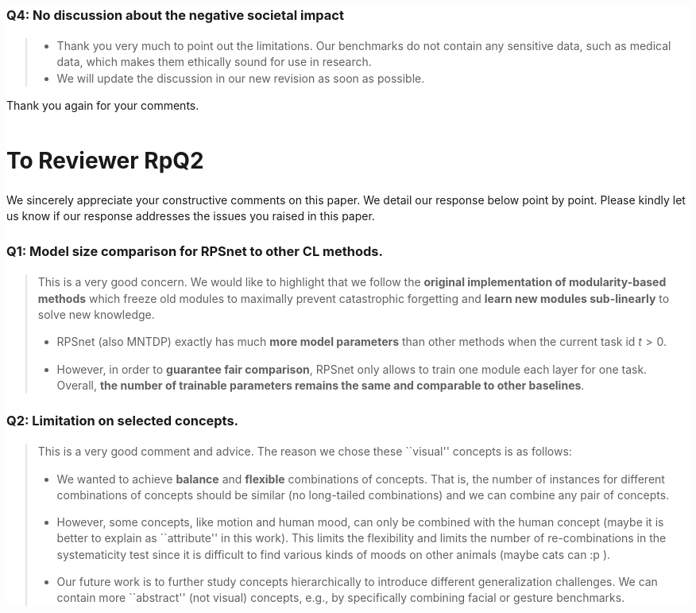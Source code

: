 ### Q4: No discussion about the negative societal impact
>
> - Thank you very much to point out the limitations. Our benchmarks do not contain any sensitive data, such as medical data, which makes them ethically sound for use in research.
> - We will update the discussion in our new revision as soon as possible.

Thank you again for your comments.












# To Reviewer RpQ2

We sincerely appreciate your constructive comments on this paper. We detail our response below point by point. Please kindly let us know if our response addresses the issues you raised in this paper.

### Q1: Model size comparison for RPSnet to other CL methods. 
>
> This is a very good concern. We would like to highlight that we follow the **original implementation of modularity-based methods** which freeze old modules to maximally prevent catastrophic forgetting and **learn new modules sub-linearly** to solve new knowledge. 
>
> - RPSnet (also MNTDP) exactly has much **more model parameters** than other methods when the current task id $t>0$. 
>
> - However, in order to **guarantee fair comparison**, RPSnet only allows to train one module each layer for one task. Overall, **the number of trainable parameters remains the same and comparable to other baselines**. 

### Q2: Limitation on selected concepts. 
>
> This is a very good comment and advice. The reason we chose these ``visual'' concepts is as follows:
>
> - We wanted to achieve **balance** and **flexible** combinations of concepts. That is, the number of instances for different combinations of concepts should be similar (no long-tailed combinations) and we can combine any pair of concepts. 
> 
> - However, some concepts, like motion and human mood, can only be combined with the human concept (maybe it is better to explain as ``attribute'' in this work). This limits the flexibility and limits the number of re-combinations in the systematicity test since it is difficult to find various kinds of moods on other animals (maybe cats can :p ).
> 
> - Our future work is to further study concepts hierarchically to introduce different generalization challenges. We can contain more ``abstract'' (not visual) concepts, e.g., by specifically combining facial or gesture benchmarks.
